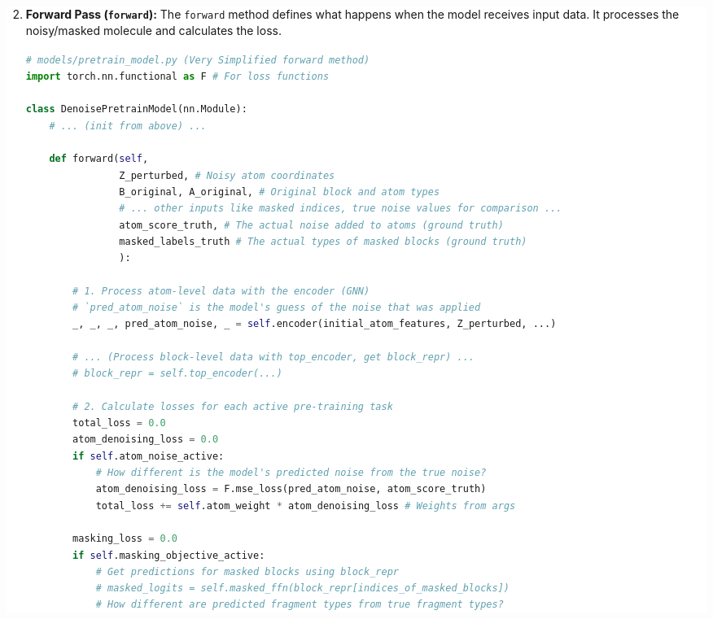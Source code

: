 2.  **Forward Pass (`forward`):**
    The `forward` method defines what happens when the model receives input data. It processes the noisy/masked molecule and calculates the loss.

    ```python
    # models/pretrain_model.py (Very Simplified forward method)
    import torch.nn.functional as F # For loss functions

    class DenoisePretrainModel(nn.Module):
        # ... (init from above) ...

        def forward(self, 
                    Z_perturbed, # Noisy atom coordinates
                    B_original, A_original, # Original block and atom types
                    # ... other inputs like masked indices, true noise values for comparison ...
                    atom_score_truth, # The actual noise added to atoms (ground truth)
                    masked_labels_truth # The actual types of masked blocks (ground truth)
                    ):
            
            # 1. Process atom-level data with the encoder (GNN)
            # `pred_atom_noise` is the model's guess of the noise that was applied
            _, _, _, pred_atom_noise, _ = self.encoder(initial_atom_features, Z_perturbed, ...) 

            # ... (Process block-level data with top_encoder, get block_repr) ...
            # block_repr = self.top_encoder(...)

            # 2. Calculate losses for each active pre-training task
            total_loss = 0.0
            atom_denoising_loss = 0.0
            if self.atom_noise_active:
                # How different is the model's predicted noise from the true noise?
                atom_denoising_loss = F.mse_loss(pred_atom_noise, atom_score_truth)
                total_loss += self.atom_weight * atom_denoising_loss # Weights from args
            
            masking_loss = 0.0
            if self.masking_objective_active:
                # Get predictions for masked blocks using block_repr
                # masked_logits = self.masked_ffn(block_repr[indices_of_masked_blocks])
                # How different are predicted fragment types from true fragment types?
